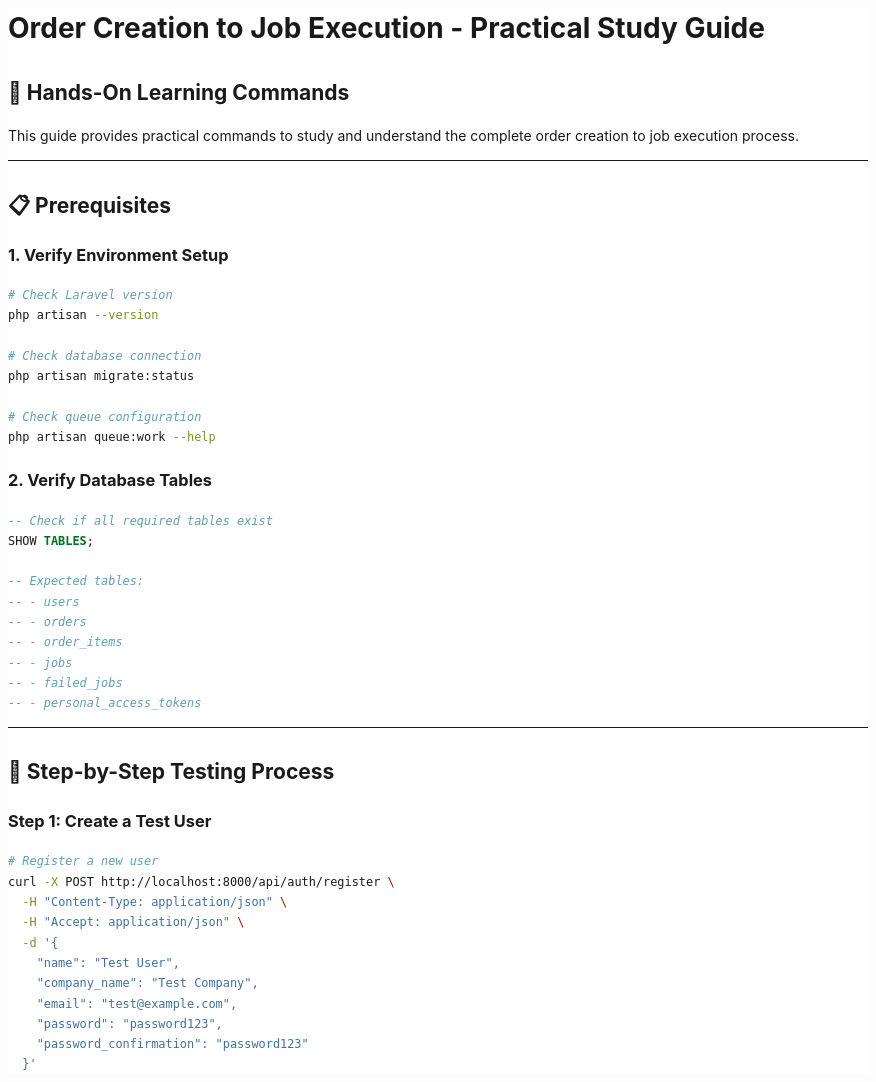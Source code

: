 # Order Creation to Job Execution - Practical Study Guide

## 🎯 Hands-On Learning Commands

This guide provides practical commands to study and understand the complete order creation to job execution process.

---

## 📋 Prerequisites

### **1. Verify Environment Setup**
```bash
# Check Laravel version
php artisan --version

# Check database connection
php artisan migrate:status

# Check queue configuration
php artisan queue:work --help
```

### **2. Verify Database Tables**
```sql
-- Check if all required tables exist
SHOW TABLES;

-- Expected tables:
-- - users
-- - orders  
-- - order_items
-- - jobs
-- - failed_jobs
-- - personal_access_tokens
```

---

## 🚀 Step-by-Step Testing Process

### **Step 1: Create a Test User**
```bash
# Register a new user
curl -X POST http://localhost:8000/api/auth/register \
  -H "Content-Type: application/json" \
  -H "Accept: application/json" \
  -d '{
    "name": "Test User",
    "company_name": "Test Company",
    "email": "test@example.com",
    "password": "password123",
    "password_confirmation": "password123"
  }'
```
